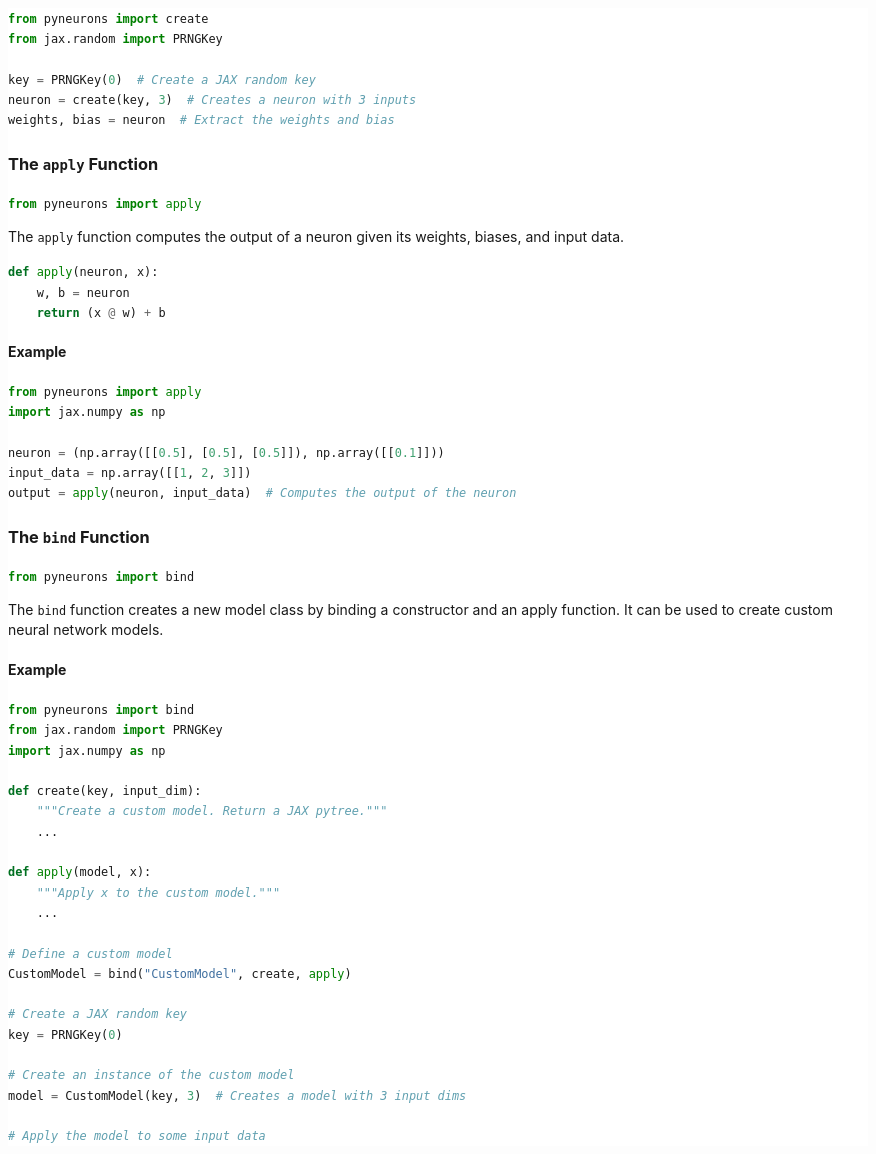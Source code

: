 ```python
from pyneurons import create
from jax.random import PRNGKey

key = PRNGKey(0)  # Create a JAX random key
neuron = create(key, 3)  # Creates a neuron with 3 inputs
weights, bias = neuron  # Extract the weights and bias
```

### The `apply` Function

```python
from pyneurons import apply
```

The `apply` function computes the output of a neuron given its weights, biases, and input data.

```python
def apply(neuron, x):
    w, b = neuron
    return (x @ w) + b
```

#### Example

```python
from pyneurons import apply
import jax.numpy as np

neuron = (np.array([[0.5], [0.5], [0.5]]), np.array([[0.1]]))
input_data = np.array([[1, 2, 3]])
output = apply(neuron, input_data)  # Computes the output of the neuron
```

### The `bind` Function

```python
from pyneurons import bind
```

The `bind` function creates a new model class by binding a constructor and an apply function. It can be used to create custom neural network models.

#### Example

```python
from pyneurons import bind
from jax.random import PRNGKey
import jax.numpy as np

def create(key, input_dim):
    """Create a custom model. Return a JAX pytree."""
    ...

def apply(model, x):
    """Apply x to the custom model."""
    ...

# Define a custom model
CustomModel = bind("CustomModel", create, apply)

# Create a JAX random key
key = PRNGKey(0)

# Create an instance of the custom model
model = CustomModel(key, 3)  # Creates a model with 3 input dims

# Apply the model to some input data
```